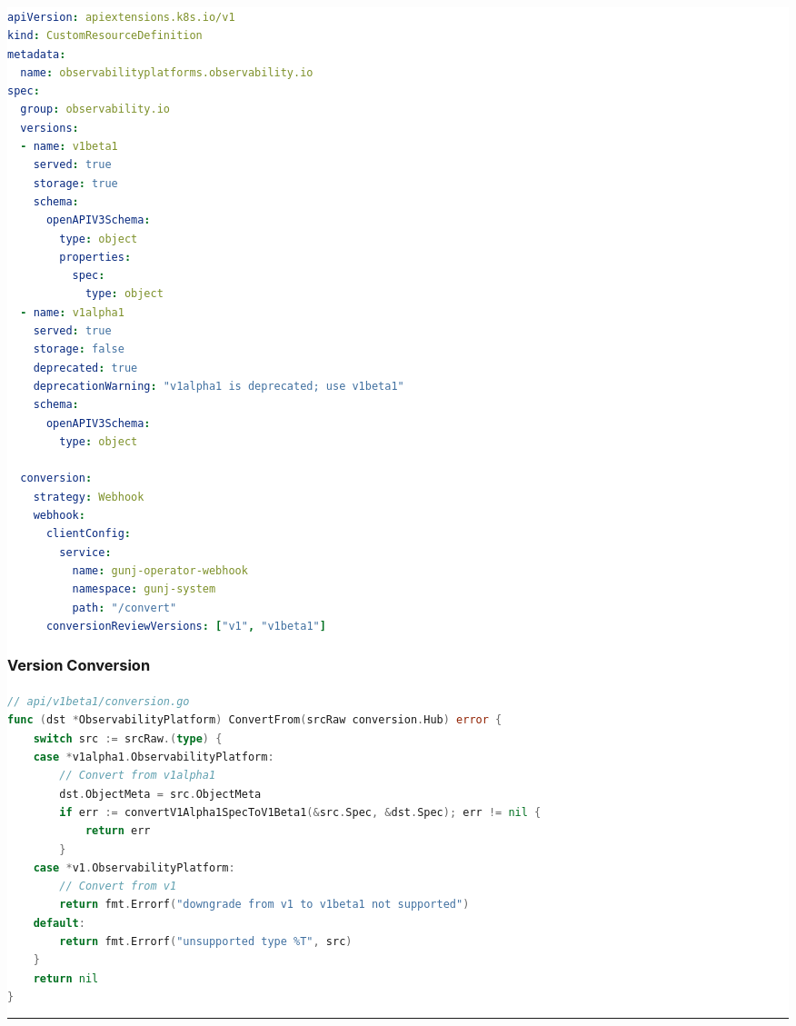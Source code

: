 ```yaml
apiVersion: apiextensions.k8s.io/v1
kind: CustomResourceDefinition
metadata:
  name: observabilityplatforms.observability.io
spec:
  group: observability.io
  versions:
  - name: v1beta1
    served: true
    storage: true
    schema:
      openAPIV3Schema:
        type: object
        properties:
          spec:
            type: object
  - name: v1alpha1
    served: true
    storage: false
    deprecated: true
    deprecationWarning: "v1alpha1 is deprecated; use v1beta1"
    schema:
      openAPIV3Schema:
        type: object
  
  conversion:
    strategy: Webhook
    webhook:
      clientConfig:
        service:
          name: gunj-operator-webhook
          namespace: gunj-system
          path: "/convert"
      conversionReviewVersions: ["v1", "v1beta1"]
```

### Version Conversion

```go
// api/v1beta1/conversion.go
func (dst *ObservabilityPlatform) ConvertFrom(srcRaw conversion.Hub) error {
    switch src := srcRaw.(type) {
    case *v1alpha1.ObservabilityPlatform:
        // Convert from v1alpha1
        dst.ObjectMeta = src.ObjectMeta
        if err := convertV1Alpha1SpecToV1Beta1(&src.Spec, &dst.Spec); err != nil {
            return err
        }
    case *v1.ObservabilityPlatform:
        // Convert from v1
        return fmt.Errorf("downgrade from v1 to v1beta1 not supported")
    default:
        return fmt.Errorf("unsupported type %T", src)
    }
    return nil
}
```

---